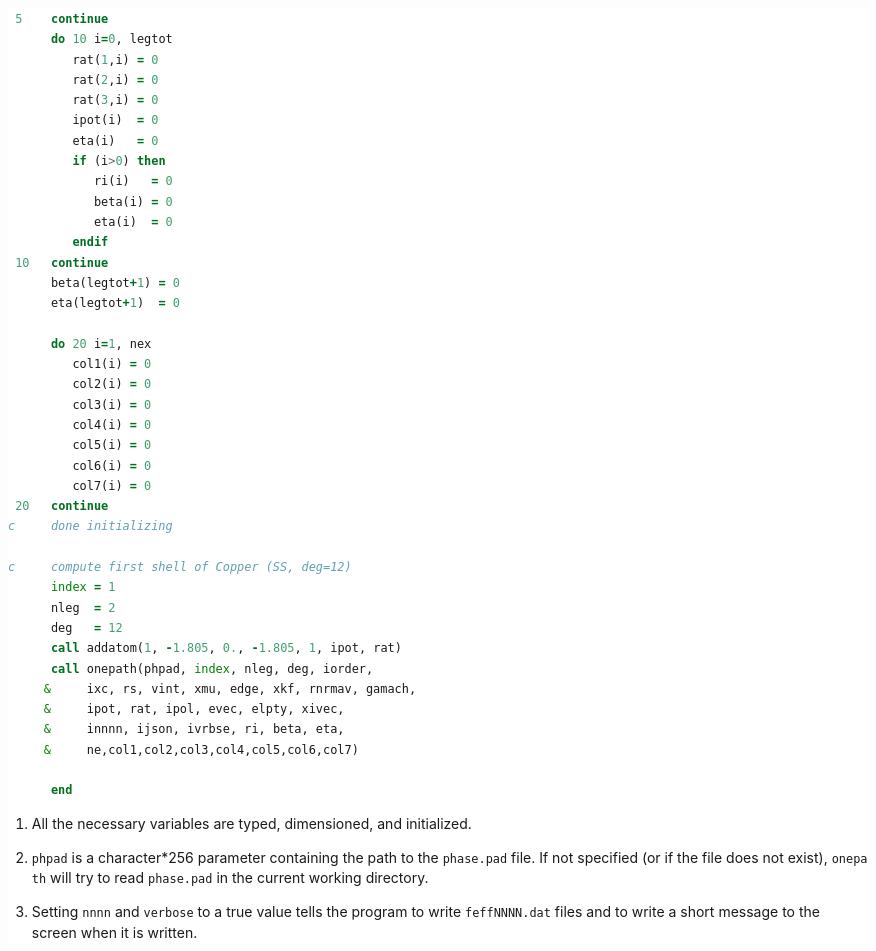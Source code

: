 ```fortran
 5    continue
      do 10 i=0, legtot
         rat(1,i) = 0
         rat(2,i) = 0
         rat(3,i) = 0
         ipot(i)  = 0
         eta(i)   = 0
         if (i>0) then
            ri(i)   = 0
            beta(i) = 0
            eta(i)  = 0
         endif
 10   continue
      beta(legtot+1) = 0
      eta(legtot+1)  = 0

      do 20 i=1, nex
         col1(i) = 0
         col2(i) = 0
         col3(i) = 0
         col4(i) = 0
         col5(i) = 0
         col6(i) = 0
         col7(i) = 0
 20   continue
c     done initializing

c     compute first shell of Copper (SS, deg=12)
      index = 1
      nleg  = 2
      deg   = 12
      call addatom(1, -1.805, 0., -1.805, 1, ipot, rat)
      call onepath(phpad, index, nleg, deg, iorder,
     &     ixc, rs, vint, xmu, edge, xkf, rnrmav, gamach,
     &     ipot, rat, ipol, evec, elpty, xivec,
     &     innnn, ijson, ivrbse, ri, beta, eta,
     &     ne,col1,col2,col3,col4,col5,col6,col7)

      end

```

1. All the necessary variables are typed, dimensioned, and initialized.

2. `phpad` is a character*256 parameter containing the path to the
   `phase.pad` file.  If not specified (or if the file does not
   exist), `onepath` will try to read `phase.pad` in the current
   working directory.

3. Setting `nnnn` and `verbose` to a true value tells the program to
   write `feffNNNN.dat` files and to write a short message to the
   screen when it is written.
